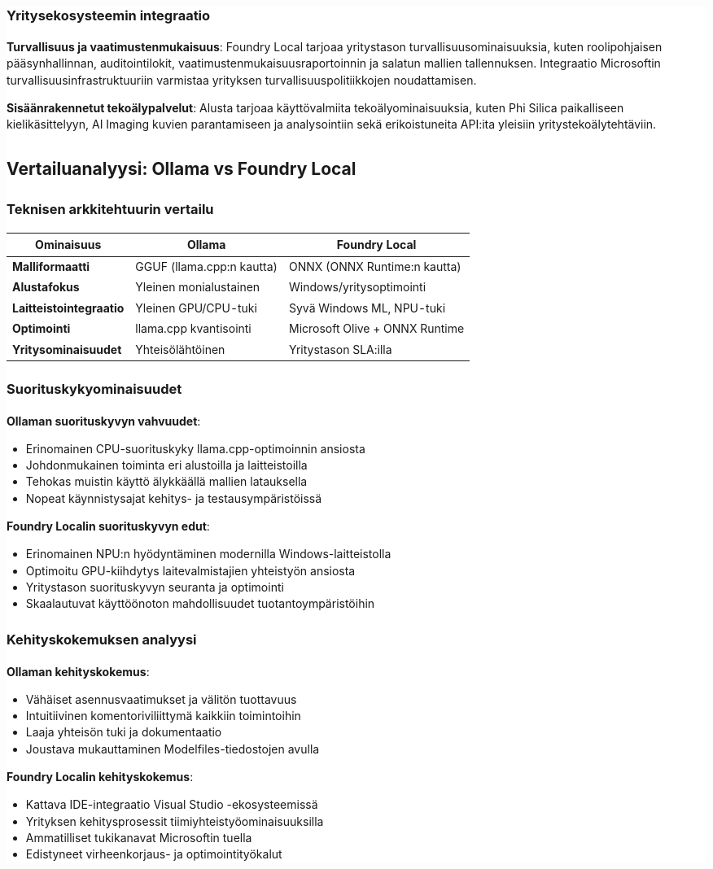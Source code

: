 ### Yritysekosysteemin integraatio

**Turvallisuus ja vaatimustenmukaisuus**: Foundry Local tarjoaa yritystason turvallisuusominaisuuksia, kuten roolipohjaisen pääsynhallinnan, auditointilokit, vaatimustenmukaisuusraportoinnin ja salatun mallien tallennuksen. Integraatio Microsoftin turvallisuusinfrastruktuuriin varmistaa yrityksen turvallisuuspolitiikkojen noudattamisen.

**Sisäänrakennetut tekoälypalvelut**: Alusta tarjoaa käyttövalmiita tekoälyominaisuuksia, kuten Phi Silica paikalliseen kielikäsittelyyn, AI Imaging kuvien parantamiseen ja analysointiin sekä erikoistuneita API:ita yleisiin yritystekoälytehtäviin.

## Vertailuanalyysi: Ollama vs Foundry Local

### Teknisen arkkitehtuurin vertailu

| **Ominaisuus** | **Ollama** | **Foundry Local** |
|----------------|------------|-------------------|
| **Malliformaatti** | GGUF (llama.cpp:n kautta) | ONNX (ONNX Runtime:n kautta) |
| **Alustafokus** | Yleinen monialustainen | Windows/yritysoptimointi |
| **Laitteistointegraatio** | Yleinen GPU/CPU-tuki | Syvä Windows ML, NPU-tuki |
| **Optimointi** | llama.cpp kvantisointi | Microsoft Olive + ONNX Runtime |
| **Yritysominaisuudet** | Yhteisölähtöinen | Yritystason SLA:illa |

### Suorituskykyominaisuudet

**Ollaman suorituskyvyn vahvuudet**:
- Erinomainen CPU-suorituskyky llama.cpp-optimoinnin ansiosta
- Johdonmukainen toiminta eri alustoilla ja laitteistoilla
- Tehokas muistin käyttö älykkäällä mallien latauksella
- Nopeat käynnistysajat kehitys- ja testausympäristöissä

**Foundry Localin suorituskyvyn edut**:
- Erinomainen NPU:n hyödyntäminen modernilla Windows-laitteistolla
- Optimoitu GPU-kiihdytys laitevalmistajien yhteistyön ansiosta
- Yritystason suorituskyvyn seuranta ja optimointi
- Skaalautuvat käyttöönoton mahdollisuudet tuotantoympäristöihin

### Kehityskokemuksen analyysi

**Ollaman kehityskokemus**:
- Vähäiset asennusvaatimukset ja välitön tuottavuus
- Intuitiivinen komentoriviliittymä kaikkiin toimintoihin
- Laaja yhteisön tuki ja dokumentaatio
- Joustava mukauttaminen Modelfiles-tiedostojen avulla

**Foundry Localin kehityskokemus**:
- Kattava IDE-integraatio Visual Studio -ekosysteemissä
- Yrityksen kehitysprosessit tiimiyhteistyöominaisuuksilla
- Ammatilliset tukikanavat Microsoftin tuella
- Edistyneet virheenkorjaus- ja optimointityökalut
